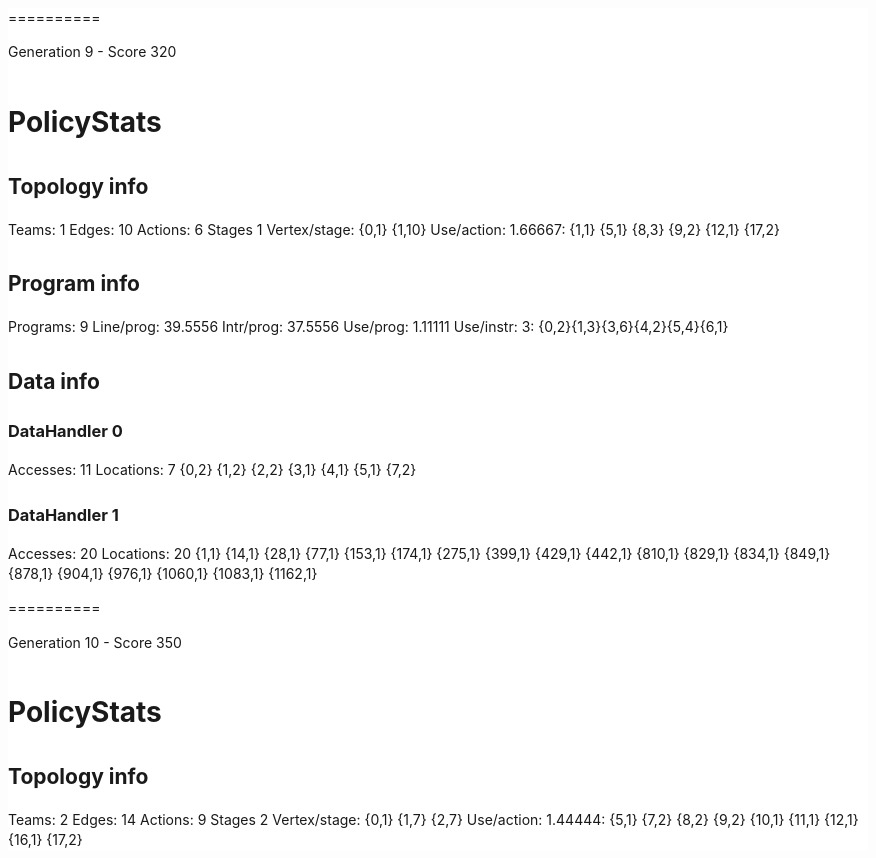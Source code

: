 
==========

Generation 9 - Score 320

# PolicyStats
## Topology info
Teams:		1
Edges:		10
Actions:	6
Stages		1
Vertex/stage:	{0,1} {1,10} 
Use/action:	1.66667: {1,1} {5,1} {8,3} {9,2} {12,1} {17,2} 

## Program info
Programs:	9
Line/prog:	39.5556
Intr/prog:	37.5556
Use/prog:	1.11111
Use/instr:	3: {0,2}{1,3}{3,6}{4,2}{5,4}{6,1}

## Data info

### DataHandler 0
Accesses:	11
Locations:	7
{0,2} {1,2} {2,2} {3,1} {4,1} {5,1} {7,2} 

### DataHandler 1
Accesses:	20
Locations:	20
{1,1} {14,1} {28,1} {77,1} {153,1} {174,1} {275,1} {399,1} {429,1} {442,1} {810,1} {829,1} {834,1} {849,1} {878,1} {904,1} {976,1} {1060,1} {1083,1} {1162,1} 


==========

Generation 10 - Score 350

# PolicyStats
## Topology info
Teams:		2
Edges:		14
Actions:	9
Stages		2
Vertex/stage:	{0,1} {1,7} {2,7} 
Use/action:	1.44444: {5,1} {7,2} {8,2} {9,2} {10,1} {11,1} {12,1} {16,1} {17,2} 

